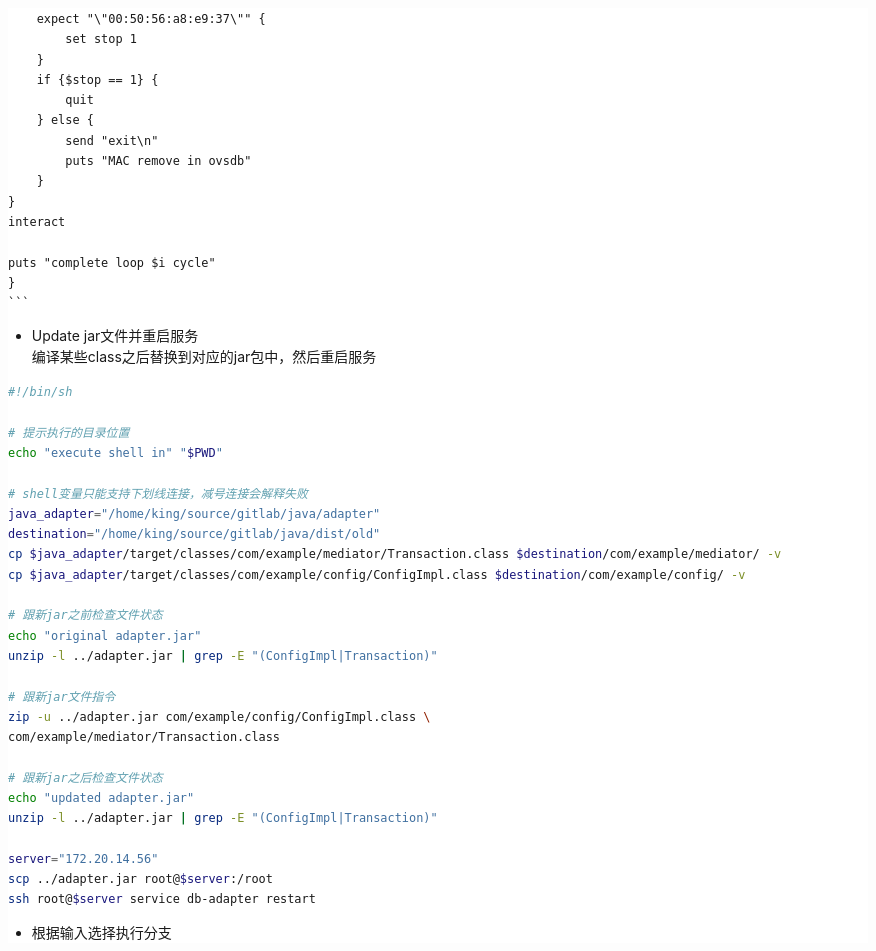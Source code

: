 		expect "\"00:50:56:a8:e9:37\"" {
			set stop 1
		}
		if {$stop == 1} {
			quit
		} else {
			send "exit\n"
			puts "MAC remove in ovsdb"
		}
	}
	interact

	puts "complete loop $i cycle"
	}
	```

<div id = "exp6"></div>    

* Update jar文件并重启服务     
编译某些class之后替换到对应的jar包中，然后重启服务
```sh    
#!/bin/sh

# 提示执行的目录位置
echo "execute shell in" "$PWD"

# shell变量只能支持下划线连接，减号连接会解释失败
java_adapter="/home/king/source/gitlab/java/adapter"
destination="/home/king/source/gitlab/java/dist/old"
cp $java_adapter/target/classes/com/example/mediator/Transaction.class $destination/com/example/mediator/ -v
cp $java_adapter/target/classes/com/example/config/ConfigImpl.class $destination/com/example/config/ -v

# 跟新jar之前检查文件状态
echo "original adapter.jar"
unzip -l ../adapter.jar | grep -E "(ConfigImpl|Transaction)"

# 跟新jar文件指令
zip -u ../adapter.jar com/example/config/ConfigImpl.class \
com/example/mediator/Transaction.class

# 跟新jar之后检查文件状态
echo "updated adapter.jar"
unzip -l ../adapter.jar | grep -E "(ConfigImpl|Transaction)"

server="172.20.14.56"
scp ../adapter.jar root@$server:/root
ssh root@$server service db-adapter restart
```

<div id = "exp7"></div>  

* 根据输入选择执行分支
